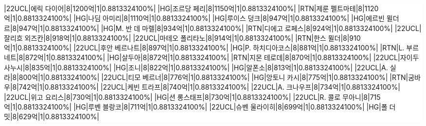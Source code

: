 |22UCL|에릭 다이어|8|1200억|1|0.8813324100%|
|HG|조르당 페리|8|1150억|1|0.8813324100%|
|RTN|제룬 펠트마테|8|1120억|1|0.8813324100%|
|HG|나딤 아미리|8|1110억|1|0.8813324100%|
|HG|루이스 덩크|8|947억|1|0.8813324100%|
|HG|에르빈 뮐더르|8|947억|1|0.8813324100%|
|HG|M. 반 데 마렐|8|934억|1|0.8813324100%|
|RTN|디에고 로페스|8|924억|1|0.8813324100%|
|22UCL|잘리흐 외즈칸|8|918억|1|0.8813324100%|
|22UCL|마테오 폴리타노|8|914억|1|0.8813324100%|
|RTN|한스 뮐더|8|910억|1|0.8813324100%|
|22UCL|후안 베르나트|8|897억|1|0.8813324100%|
|HG|P. 하치디아코스|8|881억|1|0.8813324100%|
|RTN|L. 부르네트|8|872억|1|0.8813324100%|
|HG|살두아|8|872억|1|0.8813324100%|
|RTN|지몬 테로데|8|870억|1|0.8813324100%|
|22UCL|자이두 사누시|8|835억|1|0.8813324100%|
|HG|조니|8|822억|1|0.8813324100%|
|HG|알폰소|8|813억|1|0.8813324100%|
|22UCL|A. 실라|8|800억|1|0.8813324100%|
|22UCL|티모 베르너|8|776억|1|0.8813324100%|
|HG|앙토니 카시|8|775억|1|0.8813324100%|
|RTN|굼바우|8|742억|1|0.8813324100%|
|22UCL|케빈 트라프|8|740억|1|0.8813324100%|
|22UCL|A. 크나우프|8|734억|1|0.8813324100%|
|22UCL|위고 요리스|8|730억|1|0.8813324100%|
|HG|션 롱스태프|8|730억|1|0.8813324100%|
|22UCL|R. 콜로 무아니|8|715억|1|0.8813324100%|
|HG|루벤 블랑코|8|711억|1|0.8813324100%|
|22UCL|슈벤 울라이히|8|699억|1|0.8813324100%|
|HG|폴 더밋|8|629억|1|0.8813324100%|

